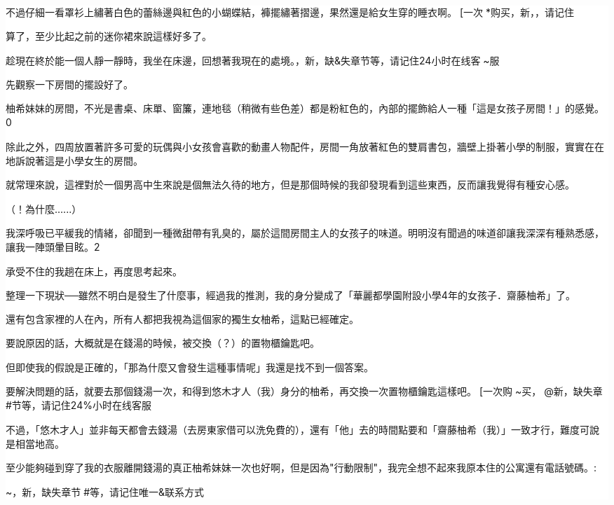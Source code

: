 
不過仔細一看罩衫上繡著白色的蕾絲邊與紅色的小蝴蝶結，褲擺繡著摺邊，果然還是給女生穿的睡衣啊。 [一次 *购买，新，，请记住



算了，至少比起之前的迷你裙來說這樣好多了。





趁現在終於能一個人靜一靜時，我坐在床邊，回想著我現在的處境。，新，缺&失章节等，请记住24小时在线客 ~服



先觀察一下房間的擺設好了。



柚希妹妹的房間，不光是書桌、床單、窗簾，連地毯（稍微有些色差）都是粉紅色的，內部的擺飾給人一種「這是女孩子房間！」的感覺。0



除此之外，四周放置著許多可愛的玩偶與小女孩會喜歡的動畫人物配件，房間一角放著紅色的雙肩書包，牆壁上掛著小學的制服，實實在在地訴說著這是小學女生的房間。



就常理來說，這裡對於一個男高中生來說是個無法久待的地方，但是那個時候的我卻發現看到這些東西，反而讓我覺得有種安心感。



（！為什麼......）



我深呼吸已平緩我的情緒，卻聞到一種微甜帶有乳臭的，屬於這間房間主人的女孩子的味道。明明沒有聞過的味道卻讓我深深有種熟悉感，讓我一陣頭暈目眩。2



承受不住的我趟在床上，再度思考起來。







整理一下現狀──雖然不明白是發生了什麼事，經過我的推測，我的身分變成了「華麗都學園附設小學4年的女孩子．齋藤柚希」了。



還有包含家裡的人在內，所有人都把我視為這個家的獨生女柚希，這點已經確定。



要說原因的話，大概就是在錢湯的時候，被交換（？）的置物櫃鑰匙吧。



但即使我的假說是正確的，「那為什麼又會發生這種事情呢」我還是找不到一個答案。





要解決問題的話，就要去那個錢湯一次，和得到悠木才人（我）身分的柚希，再交換一次置物櫃鑰匙這樣吧。 [一次购 ~买， @新，缺失章 #节等，请记住24%小时在线客服



不過，「悠木才人」並非每天都會去錢湯（去房東家借可以洗免費的），還有「他」去的時間點要和「齋藤柚希（我）」一致才行，難度可說是相當地高。



至少能夠碰到穿了我的衣服離開錢湯的真正柚希妹妹一次也好啊，但是因為"行動限制"，我完全想不起來我原本住的公寓還有電話號碼。:

 ~，新，缺失章节 #等，请记住唯一&联系方式

